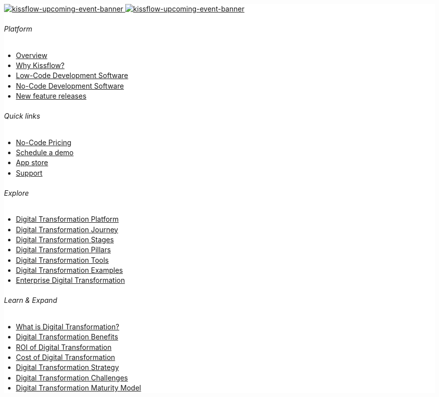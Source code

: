 
[ ![kissflow-upcoming-event-banner](https://kissflow.com/hs-fs/hubfs/PowerOfKF.webp?width=333&height=420&name=PowerOfKF.webp) ![kissflow-upcoming-event-banner](https://kissflow.com/hs-fs/hubfs/PowerofKF-Tab.webp?width=330&height=640&name=PowerofKF-Tab.webp) ](https://kissflow.com/<https:/kissflow.com/events/weekly-demo>)
###### Platform 
  * [Overview](https://kissflow.com/<https:/kissflow.com/platform/>)
  * [Why Kissflow?](https://kissflow.com/<https:/kissflow.com/why-kissflow/>)
  * [Low-Code Development Software](https://kissflow.com/<https:/kissflow.com/low-code>)
  * [No-Code Development Software](https://kissflow.com/<https:/kissflow.com/no-code>)
  * [New feature releases](https://kissflow.com/<https:/kissflow.com/whats-new>)


###### Quick links 
  * [No-Code Pricing](https://kissflow.com/<https:/kissflow.com/pricing/>)
  * [Schedule a demo](https://kissflow.com/<https:/kissflow.com/book-a-demo/>)
  * [App store](https://kissflow.com/<https:/kissflow.com/appstore>)
  * [Support](https://kissflow.com/<https:/kissflow.com/support/>)


###### Explore 
  * [Digital Transformation Platform](https://kissflow.com/<https:/kissflow.com/digital-transformation>)
  * [Digital Transformation Journey](https://kissflow.com/<https:/kissflow.com/digital-transformation/digital-transformation-journey/>)
  * [Digital Transformation Stages](https://kissflow.com/<https:/kissflow.com/digital-transformation/stages-of-digital-transformation/>)
  * [Digital Transformation Pillars](https://kissflow.com/<https:/kissflow.com/digital-transformation/5-pillars-of-digital-transformation/>)
  * [Digital Transformation Tools](https://kissflow.com/<https:/kissflow.com/digital-transformation/digital-transformation-tools/>)
  * [Digital Transformation Examples](https://kissflow.com/<https:/kissflow.com/digital-transformation/examples-of-digital-transformation/>)
  * [Enterprise Digital Transformation](https://kissflow.com/<https:/kissflow.com/digital-transformation/enterprise-digital-transformation/>)


###### Learn & Expand 
  * [What is Digital Transformation?](https://kissflow.com/<https:/kissflow.com/digital-transformation/what-is-digital-transformation/>)
  * [Digital Transformation Benefits](https://kissflow.com/<https:/kissflow.com/digital-transformation/digital-transformation-benefits/>)
  * [ROI of Digital Transformation](https://kissflow.com/<https:/kissflow.com/digital-transformation/roi-of-digital-transformation/>)
  * [Cost of Digital Transformation](https://kissflow.com/<https:/kissflow.com/digital-transformation/cost-of-digital-transformation/>)
  * [Digital Transformation Strategy](https://kissflow.com/<https:/kissflow.com/digital-transformation/digital-transformation-strategy/>)
  * [Digital Transformation Challenges](https://kissflow.com/<https:/kissflow.com/digital-transformation/digital-transformation-challenges/>)
  * [Digital Transformation Maturity Model](https://kissflow.com/<https:/kissflow.com/digital-transformation/digital-transformation-maturity-model/>)

